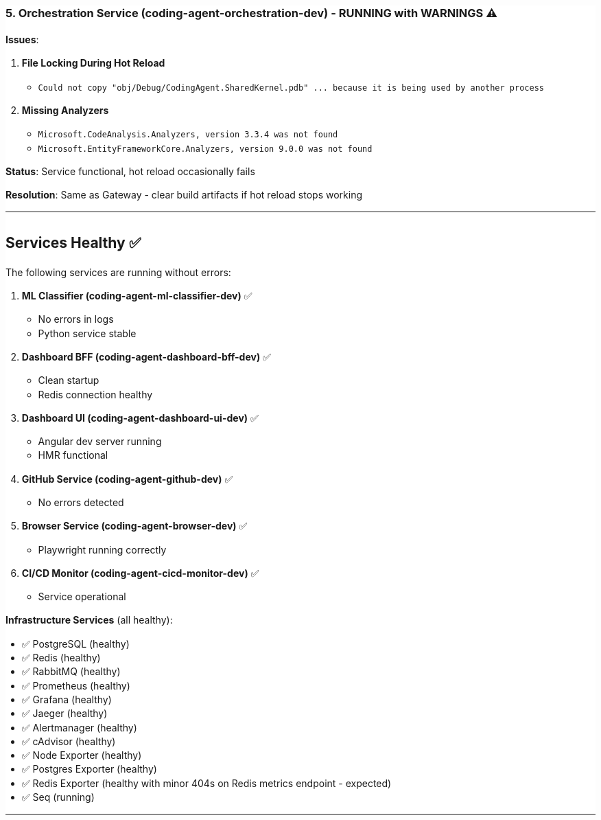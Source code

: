 ### 5. Orchestration Service (coding-agent-orchestration-dev) - RUNNING with WARNINGS ⚠️

**Issues**:
1. **File Locking During Hot Reload**
   - `Could not copy "obj/Debug/CodingAgent.SharedKernel.pdb" ... because it is being used by another process`

2. **Missing Analyzers**
   - `Microsoft.CodeAnalysis.Analyzers, version 3.3.4 was not found`
   - `Microsoft.EntityFrameworkCore.Analyzers, version 9.0.0 was not found`

**Status**: Service functional, hot reload occasionally fails

**Resolution**: Same as Gateway - clear build artifacts if hot reload stops working

---

## Services Healthy ✅

The following services are running without errors:

1. **ML Classifier (coding-agent-ml-classifier-dev)** ✅
   - No errors in logs
   - Python service stable

2. **Dashboard BFF (coding-agent-dashboard-bff-dev)** ✅
   - Clean startup
   - Redis connection healthy

3. **Dashboard UI (coding-agent-dashboard-ui-dev)** ✅
   - Angular dev server running
   - HMR functional

4. **GitHub Service (coding-agent-github-dev)** ✅
   - No errors detected

5. **Browser Service (coding-agent-browser-dev)** ✅
   - Playwright running correctly

6. **CI/CD Monitor (coding-agent-cicd-monitor-dev)** ✅
   - Service operational

**Infrastructure Services** (all healthy):
- ✅ PostgreSQL (healthy)
- ✅ Redis (healthy)
- ✅ RabbitMQ (healthy)
- ✅ Prometheus (healthy)
- ✅ Grafana (healthy)
- ✅ Jaeger (healthy)
- ✅ Alertmanager (healthy)
- ✅ cAdvisor (healthy)
- ✅ Node Exporter (healthy)
- ✅ Postgres Exporter (healthy)
- ✅ Redis Exporter (healthy with minor 404s on Redis metrics endpoint - expected)
- ✅ Seq (running)

---